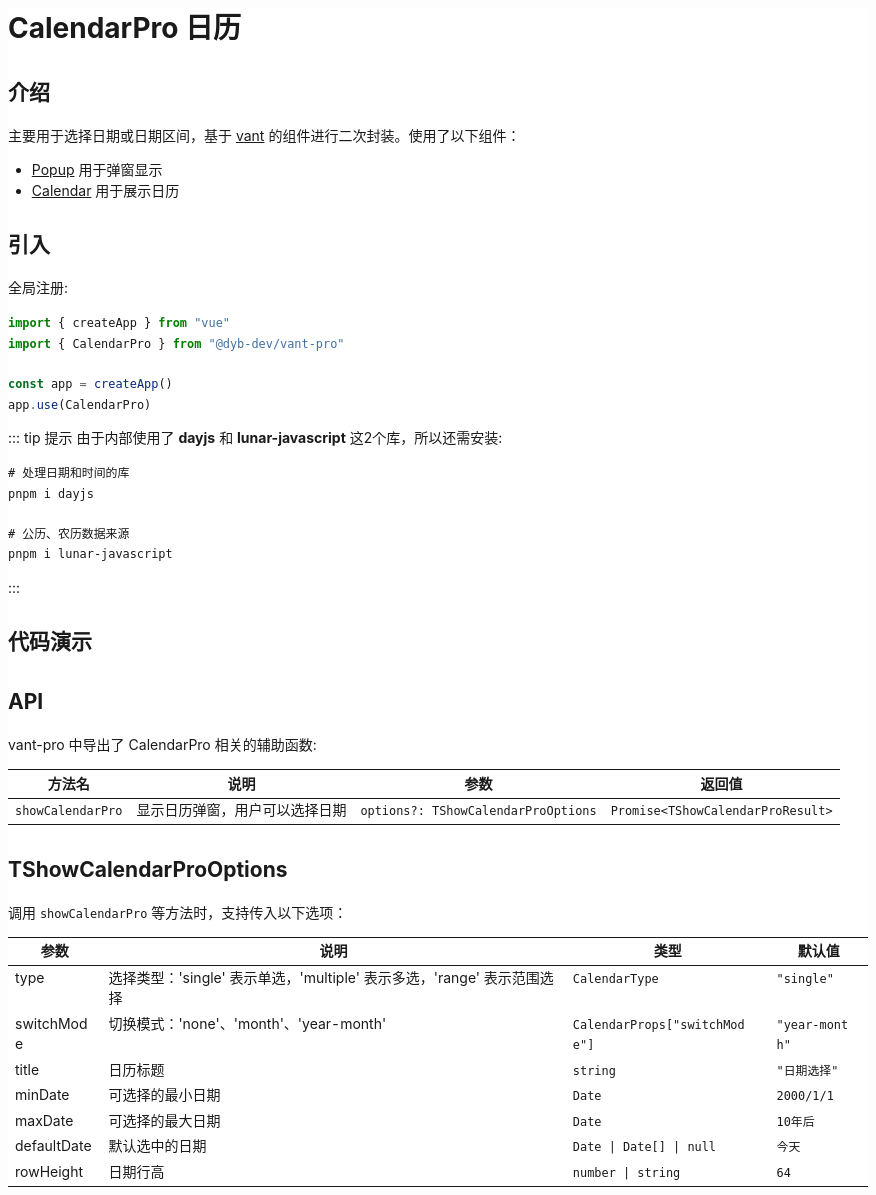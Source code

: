 # CalendarPro 日历

## 介绍

主要用于选择日期或日期区间，基于 [vant](https://vant-ui.github.io/vant/#/zh-CN/home) 的组件进行二次封装。使用了以下组件：

-   [Popup](https://vant-ui.github.io/vant/#/zh-CN/popup) 用于弹窗显示
-   [Calendar](https://vant-ui.github.io/vant/#/zh-CN/calendar) 用于展示日历

## 引入

全局注册:

```ts
import { createApp } from "vue"
import { CalendarPro } from "@dyb-dev/vant-pro"

const app = createApp()
app.use(CalendarPro)
```

::: tip 提示
由于内部使用了 **dayjs** 和 **lunar-javascript** 这2个库，所以还需安装:

```shell
# 处理日期和时间的库
pnpm i dayjs

# 公历、农历数据来源
pnpm i lunar-javascript
```

:::

## 代码演示

<preview path="./index.vue" title="源代码 ⬇️"></preview>

## API

vant-pro 中导出了 CalendarPro 相关的辅助函数:

| 方法名            | 说明                           | 参数                                | 返回值                            |
| ----------------- | ------------------------------ | ----------------------------------- | --------------------------------- |
| `showCalendarPro` | 显示日历弹窗，用户可以选择日期 | `options?: TShowCalendarProOptions` | `Promise<TShowCalendarProResult>` |

## TShowCalendarProOptions

调用 `showCalendarPro` 等方法时，支持传入以下选项：

| 参数                | 说明                                                                         | 类型                                        | 默认值             |
| ------------------- | ---------------------------------------------------------------------------- | ------------------------------------------- | ------------------ |
| type                | 选择类型：'single' 表示单选，'multiple' 表示多选，'range' 表示范围选择       | `CalendarType`                              | `"single"`         |
| switchMode          | 切换模式：'none'、'month'、'year-month'                                      | `CalendarProps["switchMode"]`               | `"year-month"`     |
| title               | 日历标题                                                                     | `string`                                    | `"日期选择"`       |
| minDate             | 可选择的最小日期                                                             | `Date`                                      | `2000/1/1`         |
| maxDate             | 可选择的最大日期                                                             | `Date`                                      | `10年后`           |
| defaultDate         | 默认选中的日期                                                               | `Date \| Date[] \| null`                    | `今天`             |
| rowHeight           | 日期行高                                                                     | `number \| string`                          | `64`               |